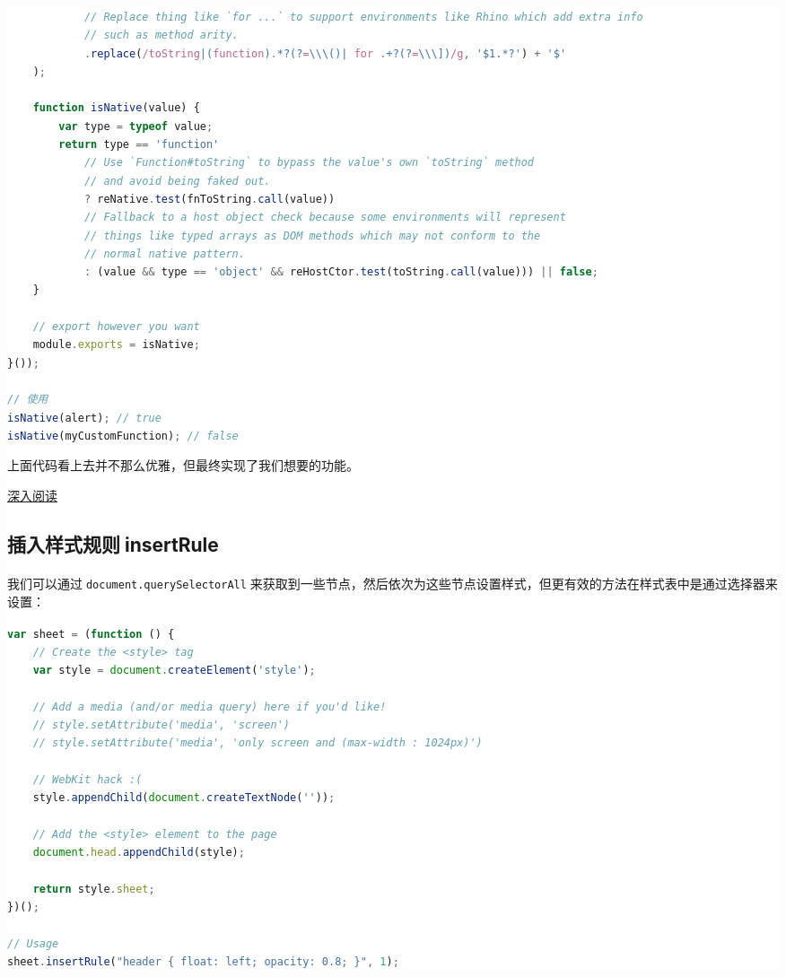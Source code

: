 ```javascript
            // Replace thing like `for ...` to support environments like Rhino which add extra info
            // such as method arity.
            .replace(/toString|(function).*?(?=\\\()| for .+?(?=\\\])/g, '$1.*?') + '$'
    );

    function isNative(value) {
        var type = typeof value;
        return type == 'function'
            // Use `Function#toString` to bypass the value's own `toString` method
            // and avoid being faked out.
            ? reNative.test(fnToString.call(value))
            // Fallback to a host object check because some environments will represent
            // things like typed arrays as DOM methods which may not conform to the
            // normal native pattern.
            : (value && type == 'object' && reHostCtor.test(toString.call(value))) || false;
    }

    // export however you want
    module.exports = isNative;
}());

// 使用
isNative(alert); // true
isNative(myCustomFunction); // false
```

上面代码看上去并不那么优雅，但最终实现了我们想要的功能。

[深入阅读](http://davidwalsh.name/detect-native-function)

## 插入样式规则 insertRule

我们可以通过 `document.querySelectorAll` 来获取到一些节点，然后依次为这些节点设置样式，但更有效的方法在样式表中是通过选择器来设置：

```javascript
var sheet = (function () {
    // Create the <style> tag
    var style = document.createElement('style');

    // Add a media (and/or media query) here if you'd like!
    // style.setAttribute('media', 'screen')
    // style.setAttribute('media', 'only screen and (max-width : 1024px)')

    // WebKit hack :(
    style.appendChild(document.createTextNode(''));

    // Add the <style> element to the page
    document.head.appendChild(style);

    return style.sheet;
})();

// Usage
sheet.insertRule("header { float: left; opacity: 0.8; }", 1);
```
